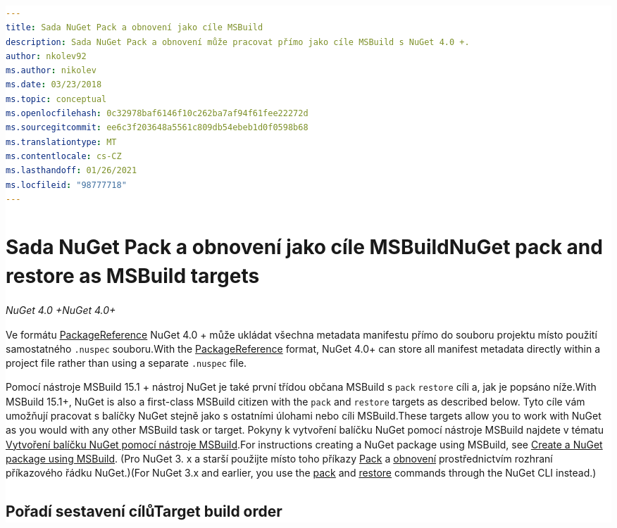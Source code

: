 ```yaml
---
title: Sada NuGet Pack a obnovení jako cíle MSBuild
description: Sada NuGet Pack a obnovení může pracovat přímo jako cíle MSBuild s NuGet 4.0 +.
author: nkolev92
ms.author: nikolev
ms.date: 03/23/2018
ms.topic: conceptual
ms.openlocfilehash: 0c32978baf6146f10c262ba7af94f61fee22272d
ms.sourcegitcommit: ee6c3f203648a5561c809db54ebeb1d0f0598b68
ms.translationtype: MT
ms.contentlocale: cs-CZ
ms.lasthandoff: 01/26/2021
ms.locfileid: "98777718"
---
```

# <a name="nuget-pack-and-restore-as-msbuild-targets"></a><span data-ttu-id="c8135-103">Sada NuGet Pack a obnovení jako cíle MSBuild</span><span class="sxs-lookup"><span data-stu-id="c8135-103">NuGet pack and restore as MSBuild targets</span></span>

<span data-ttu-id="c8135-104">*NuGet 4.0 +*</span><span class="sxs-lookup"><span data-stu-id="c8135-104">*NuGet 4.0+*</span></span>

<span data-ttu-id="c8135-105">Ve formátu [PackageReference](../consume-packages/package-references-in-project-files.md) NuGet 4.0 + může ukládat všechna metadata manifestu přímo do souboru projektu místo použití samostatného `.nuspec` souboru.</span><span class="sxs-lookup"><span data-stu-id="c8135-105">With the [PackageReference](../consume-packages/package-references-in-project-files.md) format, NuGet 4.0+ can store all manifest metadata directly within a project file rather than using a separate `.nuspec` file.</span></span>

<span data-ttu-id="c8135-106">Pomocí nástroje MSBuild 15.1 + nástroj NuGet je také první třídou občana MSBuild s `pack` `restore` cíli a, jak je popsáno níže.</span><span class="sxs-lookup"><span data-stu-id="c8135-106">With MSBuild 15.1+, NuGet is also a first-class MSBuild citizen with the `pack` and `restore` targets as described below.</span></span> <span data-ttu-id="c8135-107">Tyto cíle vám umožňují pracovat s balíčky NuGet stejně jako s ostatními úlohami nebo cíli MSBuild.</span><span class="sxs-lookup"><span data-stu-id="c8135-107">These targets allow you to work with NuGet as you would with any other MSBuild task or target.</span></span> <span data-ttu-id="c8135-108">Pokyny k vytvoření balíčku NuGet pomocí nástroje MSBuild najdete v tématu [Vytvoření balíčku NuGet pomocí nástroje MSBuild](../create-packages/creating-a-package-msbuild.md).</span><span class="sxs-lookup"><span data-stu-id="c8135-108">For instructions creating a NuGet package using MSBuild, see [Create a NuGet package using MSBuild](../create-packages/creating-a-package-msbuild.md).</span></span> <span data-ttu-id="c8135-109">(Pro NuGet 3. x a starší použijte místo toho příkazy [Pack](../reference/cli-reference/cli-ref-pack.md) a [obnovení](../reference/cli-reference/cli-ref-restore.md) prostřednictvím rozhraní příkazového řádku NuGet.)</span><span class="sxs-lookup"><span data-stu-id="c8135-109">(For NuGet 3.x and earlier, you use the [pack](../reference/cli-reference/cli-ref-pack.md) and [restore](../reference/cli-reference/cli-ref-restore.md) commands through the NuGet CLI instead.)</span></span>

## <a name="target-build-order"></a><span data-ttu-id="c8135-110">Pořadí sestavení cílů</span><span class="sxs-lookup"><span data-stu-id="c8135-110">Target build order</span></span>
